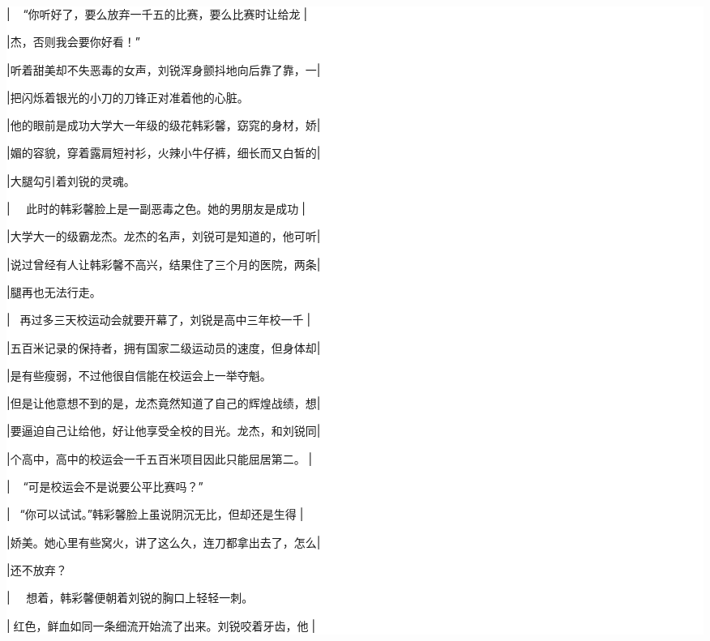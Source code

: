 |    “你听好了，要么放弃一千五的比赛，要么比赛时让给龙 |

|杰，否则我会要你好看！”

|听着甜美却不失恶毒的女声，刘锐浑身颤抖地向后靠了靠，一|

|把闪烁着银光的小刀的刀锋正对准着他的心脏。

|他的眼前是成功大学大一年级的级花韩彩馨，窈窕的身材，娇|

|媚的容貌，穿着露肩短衬衫，火辣小牛仔裤，细长而又白皙的|

|大腿勾引着刘锐的灵魂。

|     此时的韩彩馨脸上是一副恶毒之色。她的男朋友是成功 |

|大学大一的级霸龙杰。龙杰的名声，刘锐可是知道的，他可听|

|说过曾经有人让韩彩馨不高兴，结果住了三个月的医院，两条|

|腿再也无法行走。

|   再过多三天校运动会就要开幕了，刘锐是高中三年校一千 |

|五百米记录的保持者，拥有国家二级运动员的速度，但身体却|

|是有些瘦弱，不过他很自信能在校运会上一举夺魁。

|但是让他意想不到的是，龙杰竟然知道了自己的辉煌战绩，想|

|要逼迫自己让给他，好让他享受全校的目光。龙杰，和刘锐同|

|个高中，高中的校运会一千五百米项目因此只能屈居第二。 |

|    “可是校运会不是说要公平比赛吗？”

|   “你可以试试。”韩彩馨脸上虽说阴沉无比，但却还是生得 |

|娇美。她心里有些窝火，讲了这么久，连刀都拿出去了，怎么|

|还不放弃？

|     想着，韩彩馨便朝着刘锐的胸口上轻轻一刺。

| 红色，鲜血如同一条细流开始流了出来。刘锐咬着牙齿，他 |
